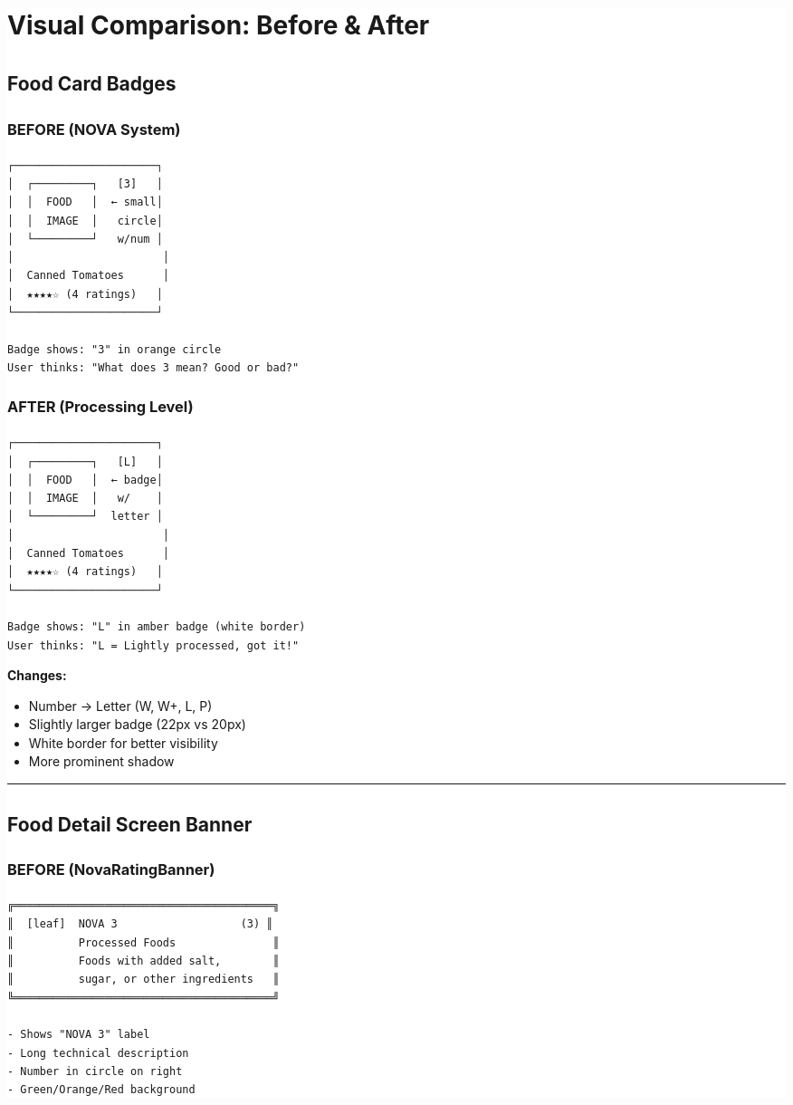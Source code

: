 # Visual Comparison: Before & After

## Food Card Badges

### BEFORE (NOVA System)
```
┌──────────────────────┐
│  ┌─────────┐   [3]   │
│  │  FOOD   │  ← small│
│  │  IMAGE  │   circle│
│  └─────────┘   w/num │
│                       │
│  Canned Tomatoes      │
│  ★★★★☆ (4 ratings)   │
└──────────────────────┘

Badge shows: "3" in orange circle
User thinks: "What does 3 mean? Good or bad?"
```

### AFTER (Processing Level)
```
┌──────────────────────┐
│  ┌─────────┐   [L]   │
│  │  FOOD   │  ← badge│
│  │  IMAGE  │   w/    │
│  └─────────┘  letter │
│                       │
│  Canned Tomatoes      │
│  ★★★★☆ (4 ratings)   │
└──────────────────────┘

Badge shows: "L" in amber badge (white border)
User thinks: "L = Lightly processed, got it!"
```

**Changes:**
- Number → Letter (W, W+, L, P)
- Slightly larger badge (22px vs 20px)
- White border for better visibility
- More prominent shadow

---

## Food Detail Screen Banner

### BEFORE (NovaRatingBanner)
```
╔════════════════════════════════════════╗
║  [leaf]  NOVA 3                   (3) ║
║          Processed Foods               ║
║          Foods with added salt,        ║
║          sugar, or other ingredients   ║
╚════════════════════════════════════════╝

- Shows "NOVA 3" label
- Long technical description
- Number in circle on right
- Green/Orange/Red background
```
